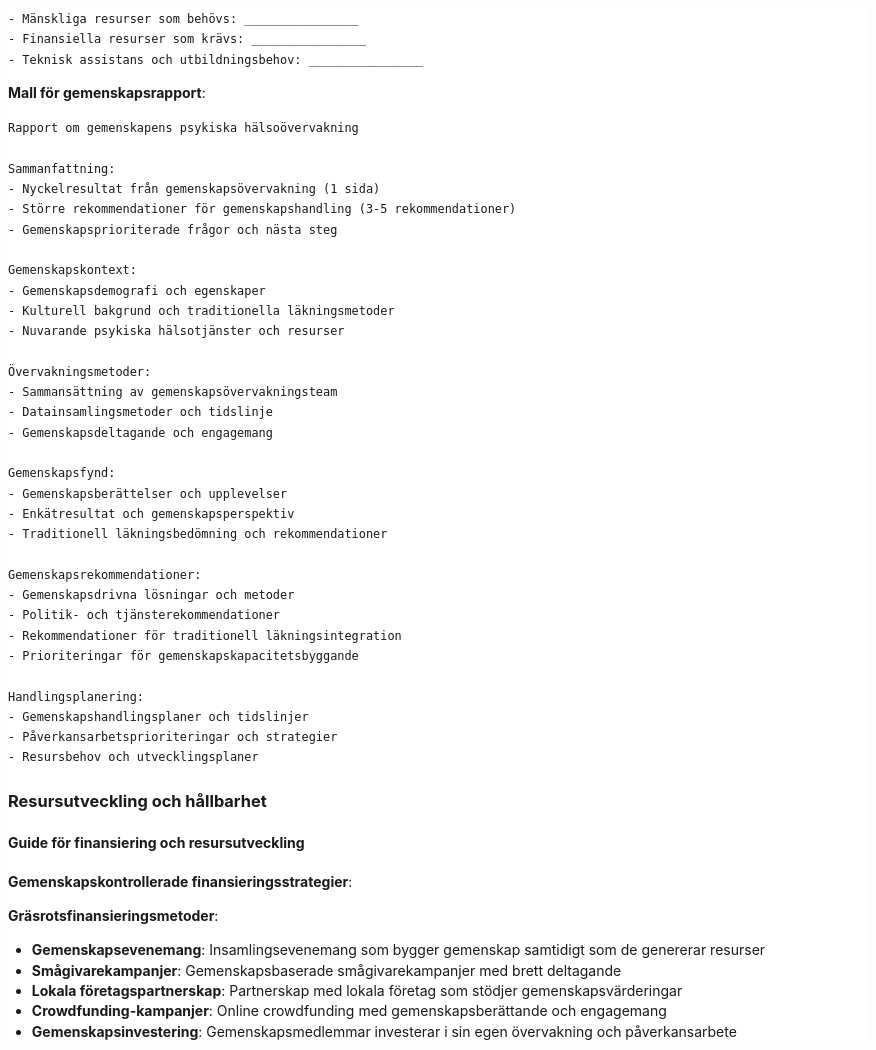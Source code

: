 ```
- Mänskliga resurser som behövs: ________________
- Finansiella resurser som krävs: ________________
- Teknisk assistans och utbildningsbehov: ________________
```

**Mall för gemenskapsrapport**:
```
Rapport om gemenskapens psykiska hälsoövervakning

Sammanfattning:
- Nyckelresultat från gemenskapsövervakning (1 sida)
- Större rekommendationer för gemenskapshandling (3-5 rekommendationer)
- Gemenskapsprioriterade frågor och nästa steg

Gemenskapskontext:
- Gemenskapsdemografi och egenskaper
- Kulturell bakgrund och traditionella läkningsmetoder
- Nuvarande psykiska hälsotjänster och resurser

Övervakningsmetoder:
- Sammansättning av gemenskapsövervakningsteam
- Datainsamlingsmetoder och tidslinje
- Gemenskapsdeltagande och engagemang

Gemenskapsfynd:
- Gemenskapsberättelser och upplevelser
- Enkätresultat och gemenskapsperspektiv
- Traditionell läkningsbedömning och rekommendationer

Gemenskapsrekommendationer:
- Gemenskapsdrivna lösningar och metoder
- Politik- och tjänsterekommendationer
- Rekommendationer för traditionell läkningsintegration
- Prioriteringar för gemenskapskapacitetsbyggande

Handlingsplanering:
- Gemenskapshandlingsplaner och tidslinjer
- Påverkansarbetsprioriteringar och strategier
- Resursbehov och utvecklingsplaner
```

### Resursutveckling och hållbarhet

#### **Guide för finansiering och resursutveckling**

**Gemenskapskontrollerade finansieringsstrategier**:

**Gräsrotsfinansieringsmetoder**:
- **Gemenskapsevenemang**: Insamlingsevenemang som bygger gemenskap samtidigt som de genererar resurser
- **Smågivarekampanjer**: Gemenskapsbaserade smågivarekampanjer med brett deltagande
- **Lokala företagspartnerskap**: Partnerskap med lokala företag som stödjer gemenskapsvärderingar
- **Crowdfunding-kampanjer**: Online crowdfunding med gemenskapsberättande och engagemang
- **Gemenskapsinvestering**: Gemenskapsmedlemmar investerar i sin egen övervakning och påverkansarbete
